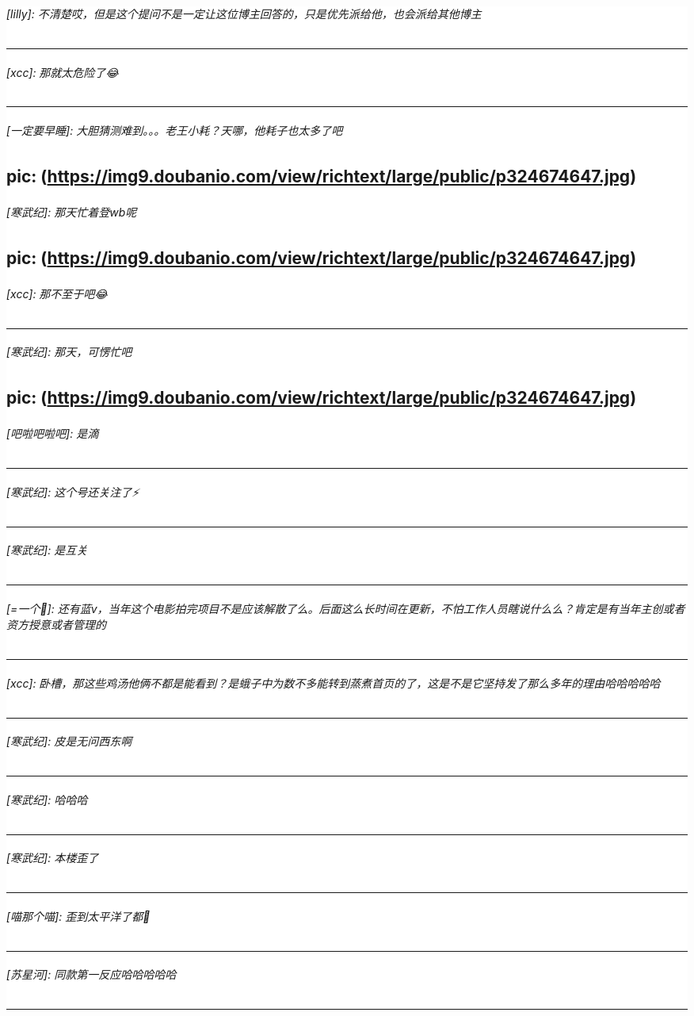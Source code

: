 ###### [lilly]: 不清楚哎，但是这个提问不是一定让这位博主回答的，只是优先派给他，也会派给其他博主
---------------------------------------

###### [xcc]: 那就太危险了😂
---------------------------------------

###### [一定要早睡]: 大胆猜测难到。。。老王小耗？天哪，他耗子也太多了吧
pic: (https://img9.doubanio.com/view/richtext/large/public/p324674647.jpg)
---------------------------------------

###### [寒武纪]: 那天忙着登wb呢
pic: (https://img9.doubanio.com/view/richtext/large/public/p324674647.jpg)
---------------------------------------

###### [xcc]: 那不至于吧😂
---------------------------------------

###### [寒武纪]: 那天，可愣忙吧
pic: (https://img9.doubanio.com/view/richtext/large/public/p324674647.jpg)
---------------------------------------

###### [吧啦吧啦吧]: 是滴
---------------------------------------

###### [寒武纪]: 这个号还关注了⚡️
---------------------------------------

###### [寒武纪]: 是互关
---------------------------------------

###### [=一个🦋]: 还有蓝v，当年这个电影拍完项目不是应该解散了么。后面这么长时间在更新，不怕工作人员瞎说什么么？肯定是有当年主创或者资方授意或者管理的
---------------------------------------

###### [xcc]: 卧槽，那这些鸡汤他俩不都是能看到？是蛾子中为数不多能转到蒸煮首页的了，这是不是它坚持发了那么多年的理由哈哈哈哈哈
---------------------------------------

###### [寒武纪]: 皮是无问西东啊
---------------------------------------

###### [寒武纪]: 哈哈哈
---------------------------------------

###### [寒武纪]: 本楼歪了
---------------------------------------

###### [喵那个喵]: 歪到太平洋了都🐶
---------------------------------------

###### [苏星河]: 同款第一反应哈哈哈哈哈
---------------------------------------
